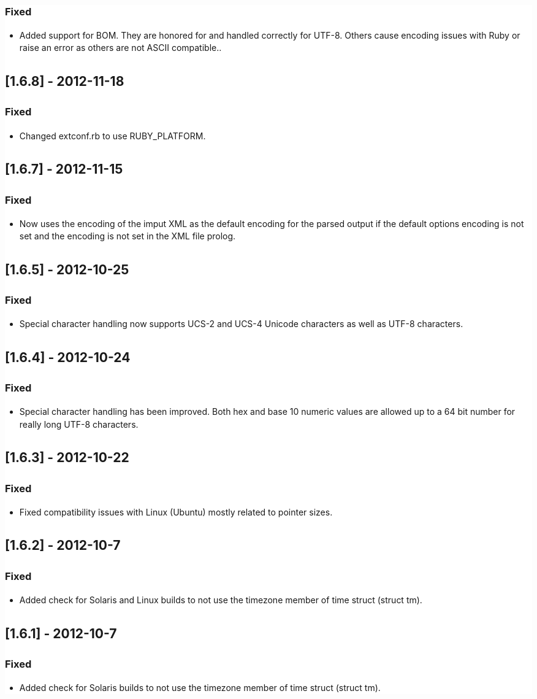 ### Fixed
- Added support for BOM. They are honored for and handled correctly for UTF-8. Others cause encoding issues with Ruby or raise an error as others are not ASCII compatible..

## [1.6.8] - 2012-11-18

### Fixed
- Changed extconf.rb to use RUBY_PLATFORM.

## [1.6.7] - 2012-11-15

### Fixed
- Now uses the encoding of the imput XML as the default encoding for the parsed output if the default options encoding is not set and the encoding is not set in the XML file prolog.

## [1.6.5] - 2012-10-25

### Fixed
- Special character handling now supports UCS-2 and UCS-4 Unicode characters as well as UTF-8 characters.

## [1.6.4] - 2012-10-24

### Fixed
- Special character handling has been improved. Both hex and base 10 numeric values are allowed up to a 64 bit number
  for really long UTF-8 characters.

## [1.6.3] - 2012-10-22

### Fixed
- Fixed compatibility issues with Linux (Ubuntu) mostly related to pointer sizes.

## [1.6.2] - 2012-10-7

### Fixed
- Added check for Solaris and Linux builds to not use the timezone member of time struct (struct tm).

## [1.6.1] - 2012-10-7

### Fixed
- Added check for Solaris builds to not use the timezone member of time struct (struct tm).
